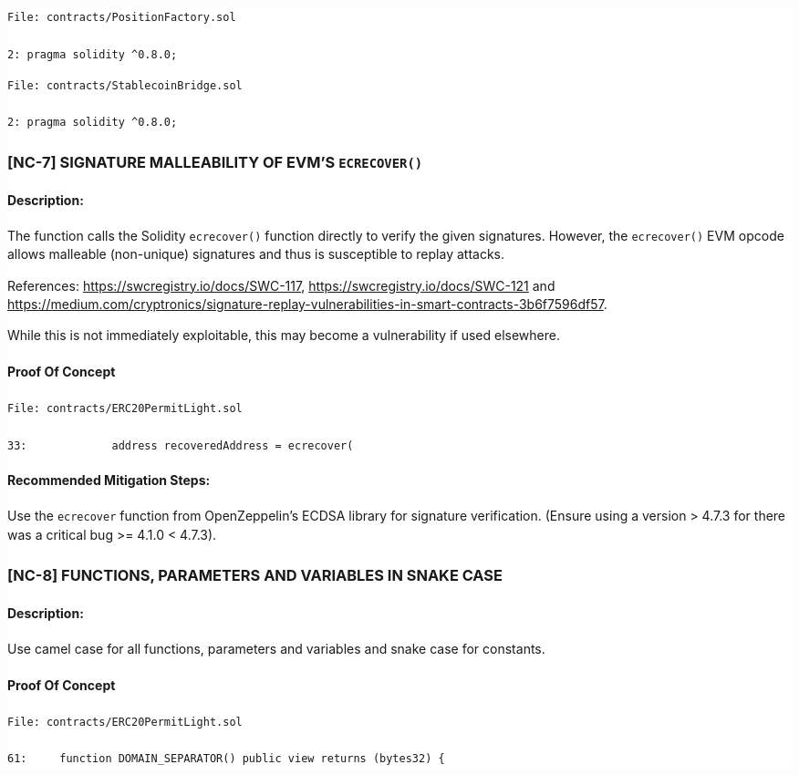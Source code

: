 ```solidity
File: contracts/PositionFactory.sol

2: pragma solidity ^0.8.0;

```

```solidity
File: contracts/StablecoinBridge.sol

2: pragma solidity ^0.8.0;

```

### [NC-7] SIGNATURE MALLEABILITY OF EVM’S `ECRECOVER()`

#### Description:

The function calls the Solidity `ecrecover()` function directly to verify the given signatures. However, the `ecrecover()` EVM opcode allows malleable (non-unique) signatures and thus is susceptible to replay attacks.

References: https://swcregistry.io/docs/SWC-117, https://swcregistry.io/docs/SWC-121 and https://medium.com/cryptronics/signature-replay-vulnerabilities-in-smart-contracts-3b6f7596df57.

While this is not immediately exploitable, this may become a vulnerability if used elsewhere.

#### **Proof Of Concept**

```solidity
File: contracts/ERC20PermitLight.sol

33:             address recoveredAddress = ecrecover(

```

#### Recommended Mitigation Steps:

Use the `ecrecover` function from OpenZeppelin’s ECDSA library for signature verification. (Ensure using a version > 4.7.3 for there was a critical bug >= 4.1.0 < 4.7.3).

### [NC-8] FUNCTIONS, PARAMETERS AND VARIABLES IN SNAKE CASE

#### Description:

Use camel case for all functions, parameters and variables and snake case for constants.

#### **Proof Of Concept**

```solidity
File: contracts/ERC20PermitLight.sol

61:     function DOMAIN_SEPARATOR() public view returns (bytes32) {

```
